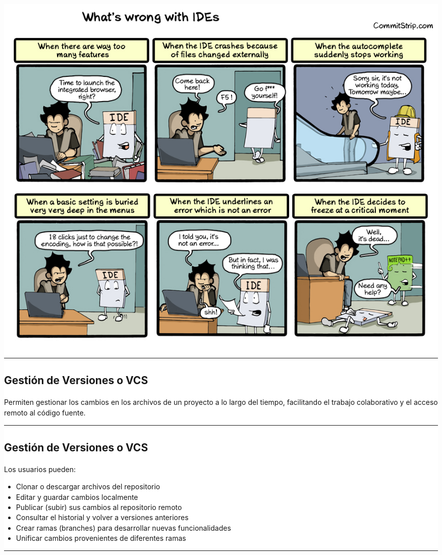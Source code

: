![CommitStrip](images/herramientas/CommitStrip-IDE.jpg)

---
## Gestión de Versiones o VCS
Permiten gestionar los cambios en los archivos de un proyecto a lo largo del tiempo, facilitando el trabajo colaborativo
y el acceso remoto al código fuente.

---
## Gestión de Versiones o VCS
Los usuarios pueden:
* Clonar o descargar archivos del repositorio
* Editar y guardar cambios localmente
* Publicar (subir) sus cambios al repositorio remoto
* Consultar el historial y volver a versiones anteriores 
* Crear ramas (branches) para desarrollar nuevas funcionalidades
* Unificar cambios provenientes de diferentes ramas

---